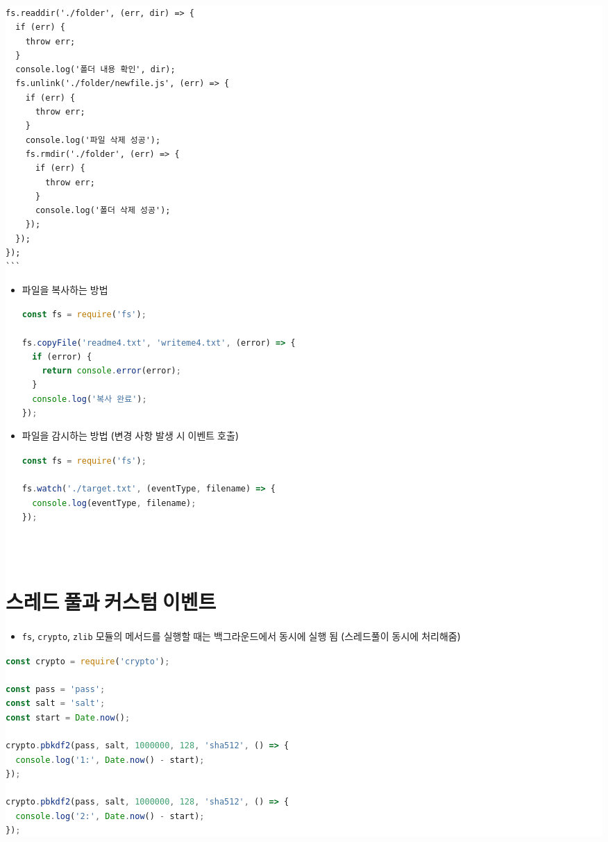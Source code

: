     fs.readdir('./folder', (err, dir) => {
      if (err) {
        throw err;
      }
      console.log('폴더 내용 확인', dir);
      fs.unlink('./folder/newfile.js', (err) => {
        if (err) {
          throw err;
        }
        console.log('파일 삭제 성공');
        fs.rmdir('./folder', (err) => {
          if (err) {
            throw err;
          }
          console.log('폴더 삭제 성공');
        });
      });
    });
    ```
    

- 파일을 복사하는 방법
    
    ```jsx
    const fs = require('fs');
    
    fs.copyFile('readme4.txt', 'writeme4.txt', (error) => {
      if (error) {
        return console.error(error);
      }
      console.log('복사 완료');
    });
    ```
    

- 파일을 감시하는 방법 (변경 사항 발생 시 이벤트 호출)
    
    ```jsx
    const fs = require('fs');
    
    fs.watch('./target.txt', (eventType, filename) => {
      console.log(eventType, filename);
    });
    ```
    

<br/>  
<br/>  


# 스레드 풀과 커스텀 이벤트

- `fs`, `crypto`, `zlib` 모듈의 메서드를 실행할 때는 백그라운드에서 동시에 실행 됨 (스레드풀이 동시에 처리해줌)

```jsx
const crypto = require('crypto');

const pass = 'pass';
const salt = 'salt';
const start = Date.now();

crypto.pbkdf2(pass, salt, 1000000, 128, 'sha512', () => {
  console.log('1:', Date.now() - start);
});

crypto.pbkdf2(pass, salt, 1000000, 128, 'sha512', () => {
  console.log('2:', Date.now() - start);
});
```